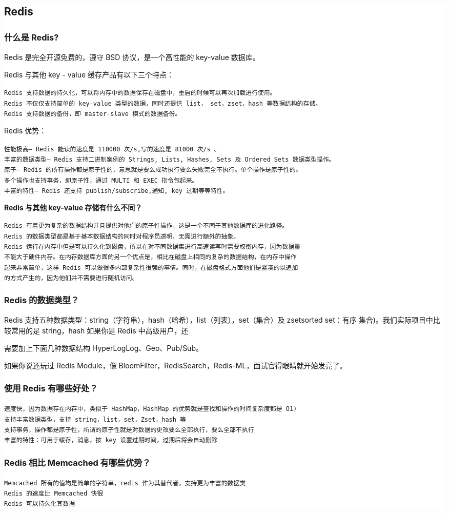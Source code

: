 ## Redis


### 什么是 Redis?

Redis 是完全开源免费的，遵守 BSD 协议，是一个高性能的 key-value 数据库。

Redis 与其他 key - value 缓存产品有以下三个特点：

```
Redis 支持数据的持久化，可以将内存中的数据保存在磁盘中，重启的时候可以再次加载进行使用。
Redis 不仅仅支持简单的 key-value 类型的数据，同时还提供 list， set，zset，hash 等数据结构的存储。
Redis 支持数据的备份，即 master-slave 模式的数据备份。
```
Redis 优势：

```
性能极高– Redis 能读的速度是 110000 次/s,写的速度是 81000 次/s 。
丰富的数据类型– Redis 支持二进制案例的 Strings, Lists, Hashes, Sets 及 Ordered Sets 数据类型操作。
原子– Redis 的所有操作都是原子性的，意思就是要么成功执行要么失败完全不执行。单个操作是原子性的。
多个操作也支持事务，即原子性，通过 MULTI 和 EXEC 指令包起来。
丰富的特性– Redis 还支持 publish/subscribe,通知, key 过期等等特性。
```
**Redis 与其他 key-value 存储有什么不同？**

```
Redis 有着更为复杂的数据结构并且提供对他们的原子性操作，这是一个不同于其他数据库的进化路径。
Redis 的数据类型都是基于基本数据结构的同时对程序员透明，无需进行额外的抽象。
Redis 运行在内存中但是可以持久化到磁盘，所以在对不同数据集进行高速读写时需要权衡内存，因为数据量
不能大于硬件内存。在内存数据库方面的另一个优点是，相比在磁盘上相同的复杂的数据结构，在内存中操作
起来非常简单，这样 Redis 可以做很多内部复杂性很强的事情。同时，在磁盘格式方面他们是紧凑的以追加
的方式产生的，因为他们并不需要进行随机访问。
```
### Redis 的数据类型？

Redis 支持五种数据类型：string（字符串），hash（哈希），list（列表），set（集合）及 zsetsorted set：有序
集合)。我们实际项目中比较常用的是 string，hash 如果你是 Redis 中高级用户，还

需要加上下面几种数据结构 HyperLogLog、Geo、Pub/Sub。

如果你说还玩过 Redis Module，像 BloomFilter，RedisSearch，Redis-ML，面试官得眼睛就开始发亮了。

### 使用 Redis 有哪些好处？

```
速度快，因为数据存在内存中，类似于 HashMap，HashMap 的优势就是查找和操作的时间复杂度都是 O1)
支持丰富数据类型，支持 string，list，set，Zset，hash 等
支持事务，操作都是原子性，所谓的原子性就是对数据的更改要么全部执行，要么全部不执行
丰富的特性：可用于缓存，消息，按 key 设置过期时间，过期后将会自动删除
```
### Redis 相比 Memcached 有哪些优势？

```
Memcached 所有的值均是简单的字符串，redis 作为其替代者，支持更为丰富的数据类
Redis 的速度比 Memcached 快很
Redis 可以持久化其数据
```
